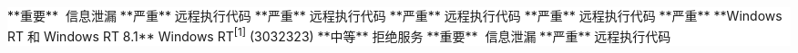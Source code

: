</td>
<td style="border:1px solid black;">
**重要**   
信息泄漏

</td>
<td style="border:1px solid black;">
**严重**  
远程执行代码

</td>
<td style="border:1px solid black;">
**严重**  
远程执行代码

</td>
<td style="border:1px solid black;">
**严重**  
远程执行代码

</td>
<td style="border:1px solid black;">
**严重**  
远程执行代码

</td>
<td style="border:1px solid black;">
**严重**

</td>
</tr>
<tr>
<td style="border:1px solid black;" colspan="10">
**Windows RT 和 Windows RT 8.1**

</td>
</tr>
<tr>
<td style="border:1px solid black;">
Windows RT<sup>[1]</sup>  
(3032323)

</td>
<td style="border:1px solid black;">
**中等**
拒绝服务

</td>
<td style="border:1px solid black;">
**重要**   
信息泄漏

</td>
<td style="border:1px solid black;">
**严重**  
远程执行代码
